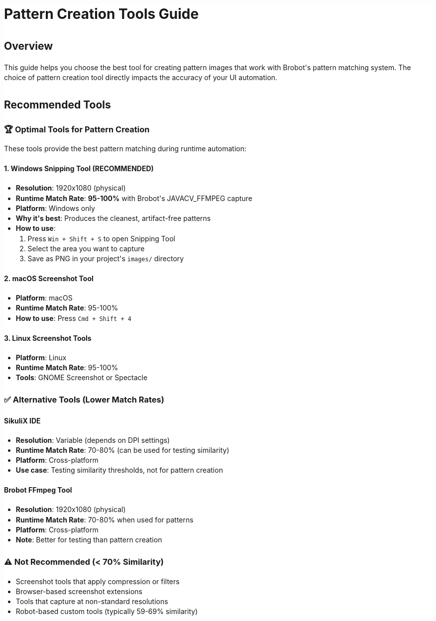 # Pattern Creation Tools Guide

## Overview
This guide helps you choose the best tool for creating pattern images that work with Brobot's pattern matching system. The choice of pattern creation tool directly impacts the accuracy of your UI automation.

## Recommended Tools

### 🏆 Optimal Tools for Pattern Creation
These tools provide the best pattern matching during runtime automation:

#### 1. **Windows Snipping Tool** (RECOMMENDED)
- **Resolution**: 1920x1080 (physical)
- **Runtime Match Rate**: **95-100%** with Brobot's JAVACV_FFMPEG capture
- **Platform**: Windows only
- **Why it's best**: Produces the cleanest, artifact-free patterns
- **How to use**:
  1. Press `Win + Shift + S` to open Snipping Tool
  2. Select the area you want to capture
  3. Save as PNG in your project's `images/` directory

#### 2. **macOS Screenshot Tool**
- **Platform**: macOS
- **Runtime Match Rate**: 95-100%
- **How to use**: Press `Cmd + Shift + 4`

#### 3. **Linux Screenshot Tools**
- **Platform**: Linux
- **Runtime Match Rate**: 95-100%
- **Tools**: GNOME Screenshot or Spectacle

### ✅ Alternative Tools (Lower Match Rates)
#### **SikuliX IDE**
- **Resolution**: Variable (depends on DPI settings)
- **Runtime Match Rate**: 70-80% (can be used for testing similarity)
- **Platform**: Cross-platform
- **Use case**: Testing similarity thresholds, not for pattern creation

#### **Brobot FFmpeg Tool**
- **Resolution**: 1920x1080 (physical)
- **Runtime Match Rate**: 70-80% when used for patterns
- **Platform**: Cross-platform
- **Note**: Better for testing than pattern creation

### ⚠️ Not Recommended (< 70% Similarity)
- Screenshot tools that apply compression or filters
- Browser-based screenshot extensions
- Tools that capture at non-standard resolutions
- Robot-based custom tools (typically 59-69% similarity)
